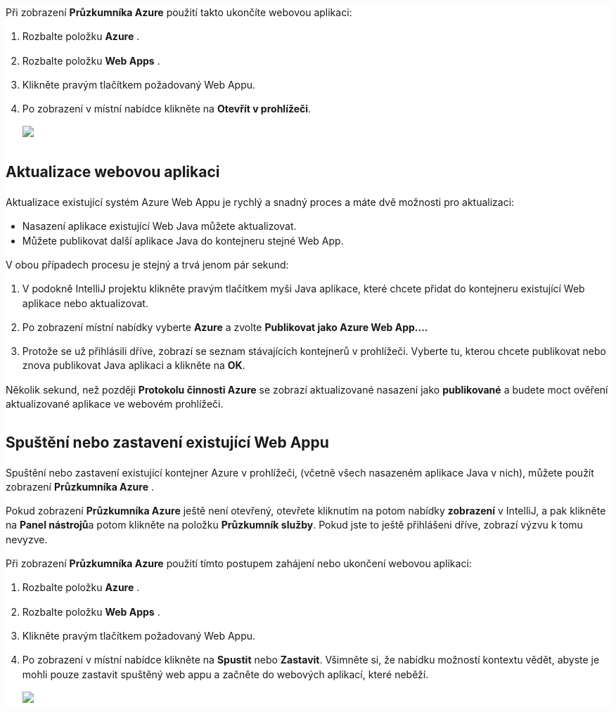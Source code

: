 Při zobrazení **Průzkumníka Azure** použití takto ukončíte webovou aplikaci: 

1. Rozbalte položku **Azure** .

1. Rozbalte položku **Web Apps** . 

1. Klikněte pravým tlačítkem požadovaný Web Appu.

1. Po zobrazení v místní nabídce klikněte na **Otevřít v prohlížeči**.

    ![][17]

## <a name="updating-your-web-app"></a>Aktualizace webovou aplikaci

Aktualizace existující systém Azure Web Appu je rychlý a snadný proces a máte dvě možnosti pro aktualizaci:

* Nasazení aplikace existující Web Java můžete aktualizovat.
* Můžete publikovat další aplikace Java do kontejneru stejné Web App.

V obou případech procesu je stejný a trvá jenom pár sekund:

1. V podokně IntelliJ projektu klikněte pravým tlačítkem myši Java aplikace, které chcete přidat do kontejneru existující Web aplikace nebo aktualizovat.

1. Po zobrazení místní nabídky vyberte **Azure** a zvolte **Publikovat jako Azure Web App....**

1. Protože se už přihlásili dříve, zobrazí se seznam stávajících kontejnerů v prohlížeči. Vyberte tu, kterou chcete publikovat nebo znova publikovat Java aplikaci a klikněte na **OK**.

Několik sekund, než později **Protokolu činnosti Azure** se zobrazí aktualizované nasazení jako **publikované** a budete moct ověření aktualizované aplikace ve webovém prohlížeči.

## <a name="starting-or-stopping-an-existing-web-app"></a>Spuštění nebo zastavení existující Web Appu

Spuštění nebo zastavení existující kontejner Azure v prohlížeči, (včetně všech nasazeném aplikace Java v nich), můžete použít zobrazení **Průzkumníka Azure** .

Pokud zobrazení **Průzkumníka Azure** ještě není otevřený, otevřete kliknutím na potom nabídky **zobrazení** v IntelliJ, a pak klikněte na **Panel nástrojů**a potom klikněte na položku **Průzkumník služby**. Pokud jste to ještě přihlášeni dříve, zobrazí výzvu k tomu nevyzve.

Při zobrazení **Průzkumníka Azure** použití tímto postupem zahájení nebo ukončení webovou aplikaci: 

1. Rozbalte položku **Azure** .

1. Rozbalte položku **Web Apps** . 

1. Klikněte pravým tlačítkem požadovaný Web Appu.

1. Po zobrazení v místní nabídce klikněte na **Spustit** nebo **Zastavit**. Všimněte si, že nabídku možností kontextu vědět, abyste je mohli pouze zastavit spuštěný web appu a začněte do webových aplikací, které neběží.

    ![][18]


[Azure sada nástrojů pro Eclipse]: ../azure-toolkit-for-eclipse.md
[Azure sada nástrojů pro IntelliJ]: ../azure-toolkit-for-intellij.md
[Vytvořte Ahoj světě webovou aplikaci pro Azure v zatmění]: ./app-service-web-eclipse-create-hello-world-web-app.md
[Create a Hello World Web App for Azure in IntelliJ]: ./app-service-web-intellij-create-hello-world-web-app.md
[Instalace Azure sada nástrojů pro Eclipse]: ../azure-toolkit-for-eclipse-installation.md
[Instalace Azure sada nástrojů pro IntelliJ]: ../azure-toolkit-for-intellij-installation.md
[Co je nového v Azure sada nástrojů pro Eclipse]: ../azure-toolkit-for-eclipse-whats-new.md
[Co je nového v Azure sada nástrojů pro IntelliJ]: ../azure-toolkit-for-intellij-whats-new.md
[Středisko pro vývojáře Java Azure]: https://azure.microsoft.com/develop/java/
[Přehled webových aplikací]: ./app-service-web-overview.md
[01]: ./media/app-service-web-intellij-create-hello-world-web-app/01-Web-Page.png
[02]: ./media/app-service-web-intellij-create-hello-world-web-app/02-File-New-Project.png
[03a]: ./media/app-service-web-intellij-create-hello-world-web-app/03-New-Project-Dialog.png
[03b]: ./media/app-service-web-intellij-create-hello-world-web-app/03-No-SDK-Specified.png
[04]: ./media/app-service-web-intellij-create-hello-world-web-app/04-New-Project-Dialog.png
[05]: ./media/app-service-web-intellij-create-hello-world-web-app/05-Open-Index-Page.png
[06]: ./media/app-service-web-intellij-create-hello-world-web-app/06-Azure-Publish-Context-Menu.png
[07]: ./media/app-service-web-intellij-create-hello-world-web-app/07-Azure-Log-In-Dialog.png
[08]: ./media/app-service-web-intellij-create-hello-world-web-app/08-Manage-Subscriptions.png
[09]: ./media/app-service-web-intellij-create-hello-world-web-app/09-App-Containers.png
[10]: ./media/app-service-web-intellij-create-hello-world-web-app/10-Add-App-Container.png
[11]: ./media/app-service-web-intellij-create-hello-world-web-app/11-New-App-Container.png
[12]: ./media/app-service-web-intellij-create-hello-world-web-app/12-New-Resource-Group.png
[13]: ./media/app-service-web-intellij-create-hello-world-web-app/13-New-App-Service-Plan.png
[14]: ./media/app-service-web-intellij-create-hello-world-web-app/14-New-App-Container.png
[15]: ./media/app-service-web-intellij-create-hello-world-web-app/15-Deploy-To-Azure.png
[16]: ./media/app-service-web-intellij-create-hello-world-web-app/16-Progress-Indicator.png
[17]: ./media/app-service-web-intellij-create-hello-world-web-app/17-Browse-Web-App.png
[18]: ./media/app-service-web-intellij-create-hello-world-web-app/18-Stop-Web-App.png